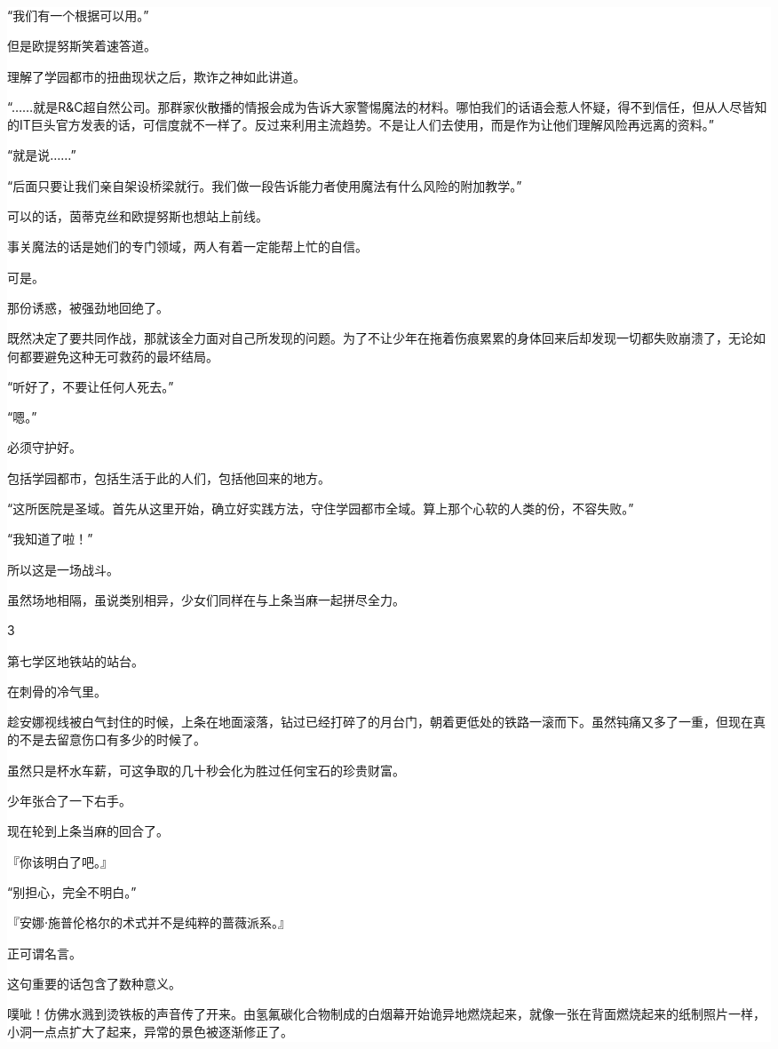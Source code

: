 “我们有一个根据可以用。”

但是欧提努斯笑着速答道。

理解了学园都市的扭曲现状之后，欺诈之神如此讲道。

“……就是R&C超自然公司。那群家伙散播的情报会成为告诉大家警惕魔法的材料。哪怕我们的话语会惹人怀疑，得不到信任，但从人尽皆知的IT巨头官方发表的话，可信度就不一样了。反过来利用主流趋势。不是让人们去使用，而是作为让他们理解风险再远离的资料。”

“就是说……”

“后面只要让我们亲自架设桥梁就行。我们做一段告诉能力者使用魔法有什么风险的附加教学。”

可以的话，茵蒂克丝和欧提努斯也想站上前线。

事关魔法的话是她们的专门领域，两人有着一定能帮上忙的自信。

可是。

那份诱惑，被强劲地回绝了。

既然决定了要共同作战，那就该全力面对自己所发现的问题。为了不让少年在拖着伤痕累累的身体回来后却发现一切都失败崩溃了，无论如何都要避免这种无可救药的最坏结局。

“听好了，不要让任何人死去。”

“嗯。”

必须守护好。

包括学园都市，包括生活于此的人们，包括他回来的地方。

“这所医院是圣域。首先从这里开始，确立好实践方法，守住学园都市全域。算上那个心软的人类的份，不容失败。”

“我知道了啦！”

所以这是一场战斗。

虽然场地相隔，虽说类别相异，少女们同样在与上条当麻一起拼尽全力。

3

第七学区地铁站的站台。

在刺骨的冷气里。

趁安娜视线被白气封住的时候，上条在地面滚落，钻过已经打碎了的月台门，朝着更低处的铁路一滚而下。虽然钝痛又多了一重，但现在真的不是去留意伤口有多少的时候了。

虽然只是杯水车薪，可这争取的几十秒会化为胜过任何宝石的珍贵财富。

少年张合了一下右手。

现在轮到上条当麻的回合了。

『你该明白了吧。』

“别担心，完全不明白。”

『安娜·施普伦格尔的术式并不是纯粹的蔷薇派系。』

正可谓名言。

这句重要的话包含了数种意义。

噗呲！仿佛水溅到烫铁板的声音传了开来。由氢氟碳化合物制成的白烟幕开始诡异地燃烧起来，就像一张在背面燃烧起来的纸制照片一样，小洞一点点扩大了起来，异常的景色被逐渐修正了。
